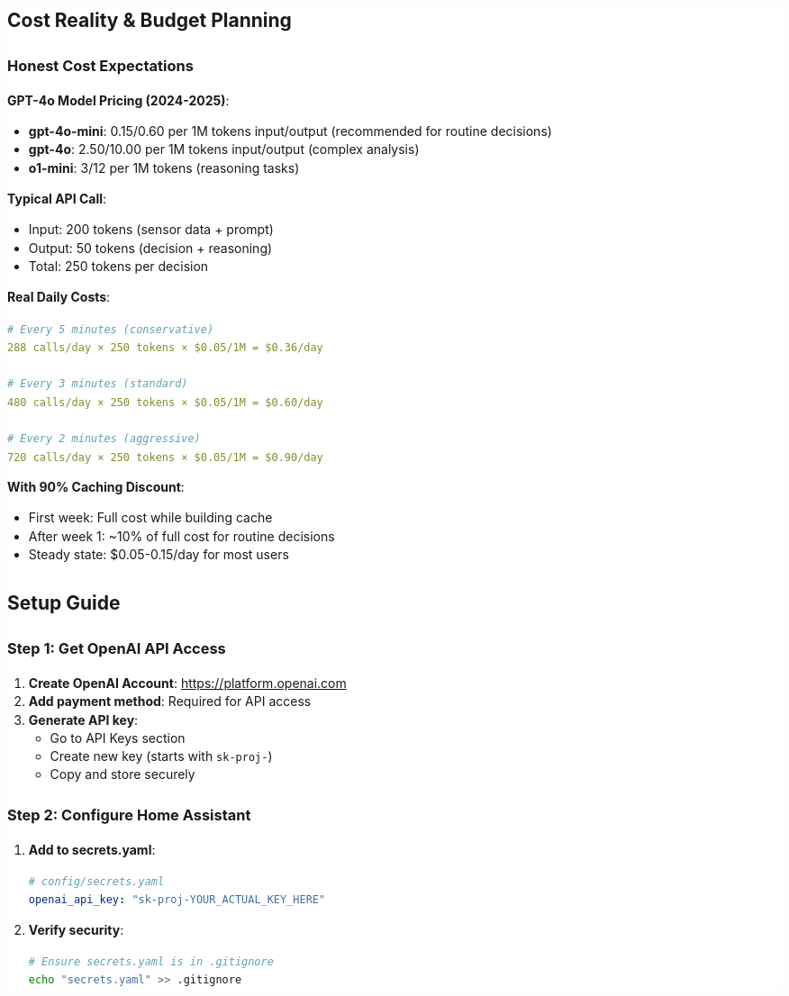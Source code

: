 ## Cost Reality & Budget Planning

### Honest Cost Expectations

**GPT-4o Model Pricing (2024-2025)**:
- **gpt-4o-mini**: $0.15/$0.60 per 1M tokens input/output (recommended for routine decisions)
- **gpt-4o**: $2.50/$10.00 per 1M tokens input/output (complex analysis)
- **o1-mini**: $3/$12 per 1M tokens (reasoning tasks)

**Typical API Call**:
- Input: 200 tokens (sensor data + prompt)
- Output: 50 tokens (decision + reasoning)
- Total: 250 tokens per decision

**Real Daily Costs**:
```yaml
# Every 5 minutes (conservative)
288 calls/day × 250 tokens × $0.05/1M = $0.36/day

# Every 3 minutes (standard)  
480 calls/day × 250 tokens × $0.05/1M = $0.60/day

# Every 2 minutes (aggressive)
720 calls/day × 250 tokens × $0.05/1M = $0.90/day
```

**With 90% Caching Discount**:
- First week: Full cost while building cache
- After week 1: ~10% of full cost for routine decisions
- Steady state: $0.05-0.15/day for most users

## Setup Guide

### Step 1: Get OpenAI API Access

1. **Create OpenAI Account**: https://platform.openai.com
2. **Add payment method**: Required for API access
3. **Generate API key**: 
   - Go to API Keys section
   - Create new key (starts with `sk-proj-`)
   - Copy and store securely

### Step 2: Configure Home Assistant

1. **Add to secrets.yaml**:
   ```yaml
   # config/secrets.yaml
   openai_api_key: "sk-proj-YOUR_ACTUAL_KEY_HERE"
   ```

2. **Verify security**:
   ```bash
   # Ensure secrets.yaml is in .gitignore
   echo "secrets.yaml" >> .gitignore
   ```
